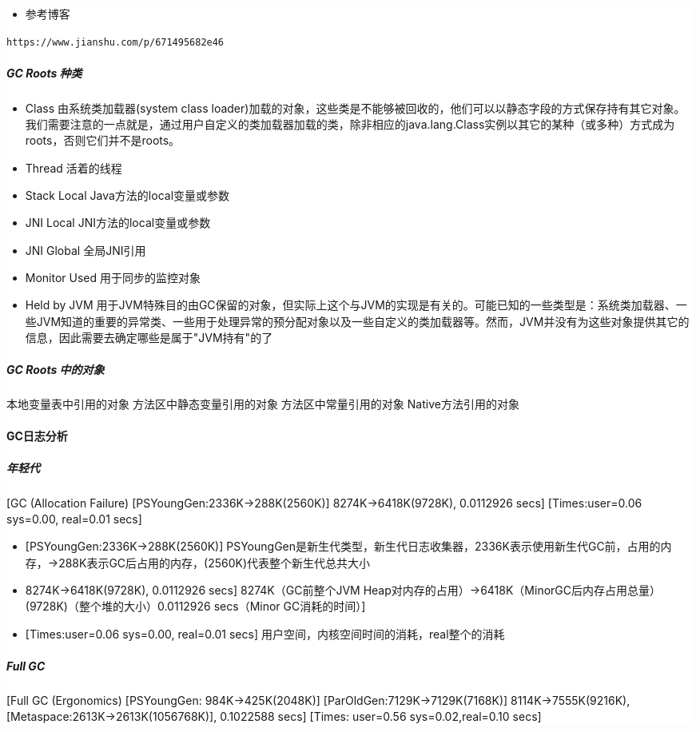* 参考博客

 ```url
https://www.jianshu.com/p/671495682e46
```
 
##### GC Roots 种类

* Class 
由系统类加载器(system class loader)加载的对象，这些类是不能够被回收的，他们可以以静态字段的方式保存持有其它对象。我们需要注意的一点就是，通过用户自定义的类加载器加载的类，除非相应的java.lang.Class实例以其它的某种（或多种）方式成为roots，否则它们并不是roots。

* Thread 
活着的线程

* Stack Local 
Java方法的local变量或参数

* JNI Local
JNI方法的local变量或参数

* JNI Global
全局JNI引用

* Monitor Used
用于同步的监控对象

* Held by JVM 
用于JVM特殊目的由GC保留的对象，但实际上这个与JVM的实现是有关的。可能已知的一些类型是：系统类加载器、一些JVM知道的重要的异常类、一些用于处理异常的预分配对象以及一些自定义的类加载器等。然而，JVM并没有为这些对象提供其它的信息，因此需要去确定哪些是属于"JVM持有"的了

##### GC Roots 中的对象
本地变量表中引用的对象
方法区中静态变量引用的对象
方法区中常量引用的对象
Native方法引用的对象

#### GC日志分析

##### 年轻代

[GC (Allocation Failure) [PSYoungGen:2336K->288K(2560K)] 8274K->6418K(9728K), 0.0112926 secs] [Times:user=0.06 sys=0.00, real=0.01 secs]

* [PSYoungGen:2336K->288K(2560K)]
 PSYoungGen是新生代类型，新生代日志收集器，2336K表示使用新生代GC前，占用的内存，->288K表示GC后占用的内存，(2560K)代表整个新生代总共大小
 
* 8274K->6418K(9728K), 0.0112926 secs] 
8274K（GC前整个JVM Heap对内存的占用）->6418K（MinorGC后内存占用总量）(9728K)（整个堆的大小）0.0112926 secs（Minor GC消耗的时间）] 

* [Times:user=0.06 sys=0.00, real=0.01 secs]
 用户空间，内核空间时间的消耗，real整个的消耗

##### Full GC

[Full GC (Ergonomics) [PSYoungGen: 984K->425K(2048K)] [ParOldGen:7129K->7129K(7168K)] 8114K->7555K(9216K), [Metaspace:2613K->2613K(1056768K)], 0.1022588 secs] [Times: user=0.56 sys=0.02,real=0.10 secs]
